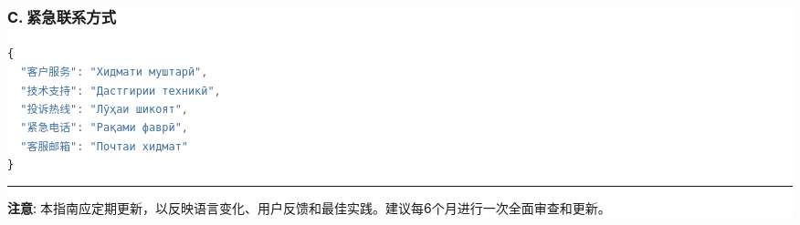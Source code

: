 ### C. 紧急联系方式
```javascript
{
  "客户服务": "Хидмати муштарӣ",
  "技术支持": "Дастгирии техникӣ",
  "投诉热线": "Лӯҳаи шикоят",
  "紧急电话": "Рақами фаврӣ",
  "客服邮箱": "Почтаи хидмат"
}
```

---

**注意**: 本指南应定期更新，以反映语言变化、用户反馈和最佳实践。建议每6个月进行一次全面审查和更新。
